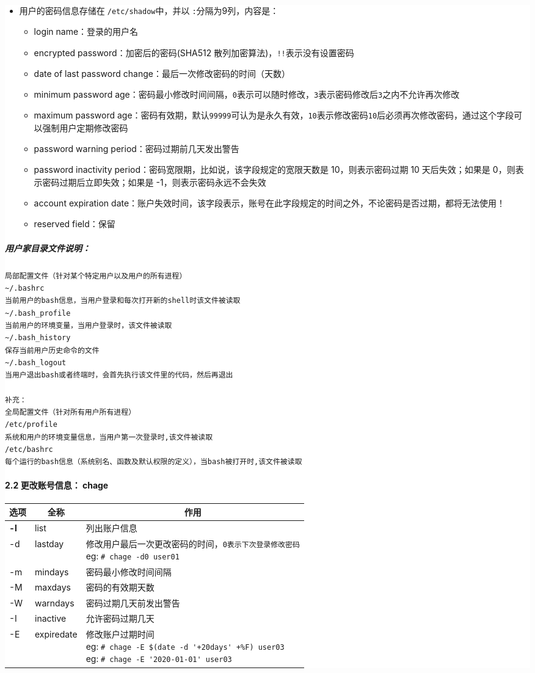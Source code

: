 * 用户的密码信息存储在 `/etc/shadow`中，并以 `:`分隔为9列，内容是：
  * login name：登录的用户名
  
  * encrypted password：加密后的密码(SHA512 散列加密算法)，`!!`表示没有设置密码
  
  * date of last password change：最后一次修改密码的时间（天数）
  
  * minimum password age：密码最小修改时间间隔，`0`表示可以随时修改，`3`表示密码修改后`3`之内不允许再次修改
  
  * maximum password age：密码有效期，默认`99999`可认为是永久有效，`10`表示修改密码`10`后必须再次修改密码，通过这个字段可以强制用户定期修改密码
  
  * password warning period：密码过期前几天发出警告
  
  * password inactivity period：密码宽限期，比如说，该字段规定的宽限天数是 10，则表示密码过期 10 天后失效；如果是 0，则表示密码过期后立即失效；如果是 -1，则表示密码永远不会失效
  
  * account expiration date：账户失效时间，该字段表示，账号在此字段规定的时间之外，不论密码是否过期，都将无法使用！
  
  * reserved field：保留
  
##### 用户家目录文件说明：

```` shell
局部配置文件（针对某个特定用户以及用户的所有进程）
~/.bashrc
当前用户的bash信息，当用户登录和每次打开新的shell时该文件被读取
~/.bash_profile
当前用户的环境变量，当用户登录时，该文件被读取
~/.bash_history
保存当前用户历史命令的文件
~/.bash_logout
当用户退出bash或者终端时，会首先执行该文件里的代码，然后再退出

补充：
全局配置文件（针对所有用户所有进程）
/etc/profile
系统和用户的环境变量信息，当用户第一次登录时,该文件被读取
/etc/bashrc
每个运行的bash信息（系统别名、函数及默认权限的定义），当bash被打开时,该文件被读取
````



#### 2.2 更改账号信息： chage


| 选项   | 全称       | 作用                                                         |
| ------ | ---------- | ------------------------------------------------------------ |
| **-l** | list       | 列出账户信息                                                 |
| -d     | lastday    | 修改用户最后一次更改密码的时间，`0表示下次登录修改密码`<br>eg: `# chage -d0 user01` |
| -m     | mindays    | 密码最小修改时间间隔                                         |
| -M     | maxdays    | 密码的有效期天数                                             |
| -W     | warndays   | 密码过期几天前发出警告                                       |
| -I     | inactive   | 允许密码过期几天                                             |
| -E     | expiredate | 修改账户过期时间<br>eg:  `# chage -E $(date -d '+20days' +%F) user03`<br>eg: `# chage -E '2020-01-01' user03` |
